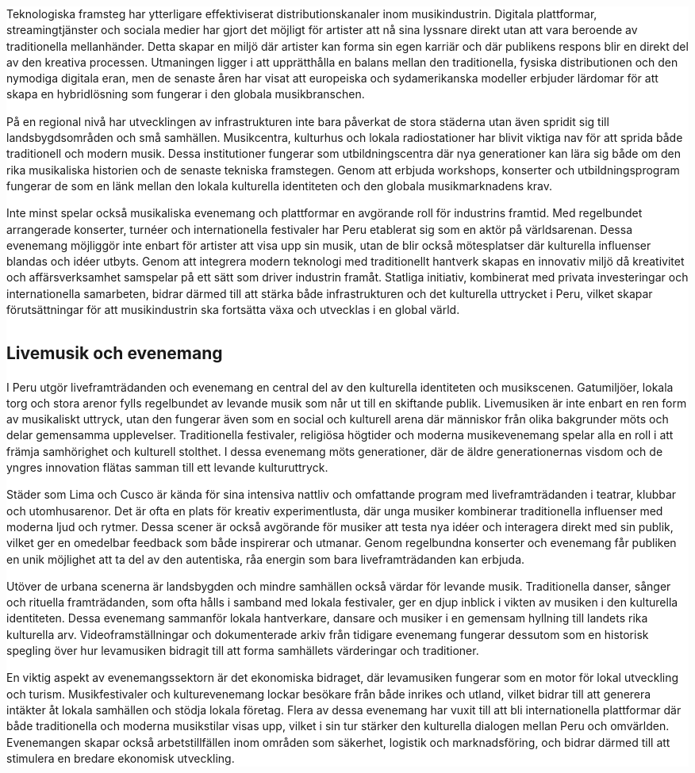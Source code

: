Teknologiska framsteg har ytterligare effektiviserat distributionskanaler inom musikindustrin. Digitala plattformar, streamingtjänster och sociala medier har gjort det möjligt för artister att nå sina lyssnare direkt utan att vara beroende av traditionella mellanhänder. Detta skapar en miljö där artister kan forma sin egen karriär och där publikens respons blir en direkt del av den kreativa processen. Utmaningen ligger i att upprätthålla en balans mellan den traditionella, fysiska distributionen och den nymodiga digitala eran, men de senaste åren har visat att europeiska och sydamerikanska modeller erbjuder lärdomar för att skapa en hybridlösning som fungerar i den globala musikbranschen.  

På en regional nivå har utvecklingen av infrastrukturen inte bara påverkat de stora städerna utan även spridit sig till landsbygdsområden och små samhällen. Musikcentra, kulturhus och lokala radiostationer har blivit viktiga nav för att sprida både traditionell och modern musik. Dessa institutioner fungerar som utbildningscentra där nya generationer kan lära sig både om den rika musikaliska historien och de senaste tekniska framstegen. Genom att erbjuda workshops, konserter och utbildningsprogram fungerar de som en länk mellan den lokala kulturella identiteten och den globala musikmarknadens krav.  

Inte minst spelar också musikaliska evenemang och plattformar en avgörande roll för industrins framtid. Med regelbundet arrangerade konserter, turnéer och internationella festivaler har Peru etablerat sig som en aktör på världsarenan. Dessa evenemang möjliggör inte enbart för artister att visa upp sin musik, utan de blir också mötesplatser där kulturella influenser blandas och idéer utbyts. Genom att integrera modern teknologi med traditionellt hantverk skapas en innovativ miljö då kreativitet och affärsverksamhet samspelar på ett sätt som driver industrin framåt. Statliga initiativ, kombinerat med privata investeringar och internationella samarbeten, bidrar därmed till att stärka både infrastrukturen och det kulturella uttrycket i Peru, vilket skapar förutsättningar för att musikindustrin ska fortsätta växa och utvecklas i en global värld.


## Livemusik och evenemang

I Peru utgör liveframträdanden och evenemang en central del av den kulturella identiteten och musikscenen. Gatumiljöer, lokala torg och stora arenor fylls regelbundet av levande musik som når ut till en skiftande publik. Livemusiken är inte enbart en ren form av musikaliskt uttryck, utan den fungerar även som en social och kulturell arena där människor från olika bakgrunder möts och delar gemensamma upplevelser. Traditionella festivaler, religiösa högtider och moderna musikevenemang spelar alla en roll i att främja samhörighet och kulturell stolthet. I dessa evenemang möts generationer, där de äldre generationernas visdom och de yngres innovation flätas samman till ett levande kulturuttryck.  

Städer som Lima och Cusco är kända för sina intensiva nattliv och omfattande program med liveframträdanden i teatrar, klubbar och utomhusarenor. Det är ofta en plats för kreativ experimentlusta, där unga musiker kombinerar traditionella influenser med moderna ljud och rytmer. Dessa scener är också avgörande för musiker att testa nya idéer och interagera direkt med sin publik, vilket ger en omedelbar feedback som både inspirerar och utmanar. Genom regelbundna konserter och evenemang får publiken en unik möjlighet att ta del av den autentiska, råa energin som bara liveframträdanden kan erbjuda.  
  
Utöver de urbana scenerna är landsbygden och mindre samhällen också värdar för levande musik. Traditionella danser, sånger och rituella framträdanden, som ofta hålls i samband med lokala festivaler, ger en djup inblick i vikten av musiken i den kulturella identiteten. Dessa evenemang sammanför lokala hantverkare, dansare och musiker i en gemensam hyllning till landets rika kulturella arv. Videoframställningar och dokumenterade arkiv från tidigare evenemang fungerar dessutom som en historisk spegling över hur levamusiken bidragit till att forma samhällets värderingar och traditioner.  
  
En viktig aspekt av evenemangssektorn är det ekonomiska bidraget, där levamusiken fungerar som en motor för lokal utveckling och turism. Musikfestivaler och kulturevenemang lockar besökare från både inrikes och utland, vilket bidrar till att generera intäkter åt lokala samhällen och stödja lokala företag. Flera av dessa evenemang har vuxit till att bli internationella plattformar där både traditionella och moderna musikstilar visas upp, vilket i sin tur stärker den kulturella dialogen mellan Peru och omvärlden. Evenemangen skapar också arbetstillfällen inom områden som säkerhet, logistik och marknadsföring, och bidrar därmed till att stimulera en bredare ekonomisk utveckling.  
